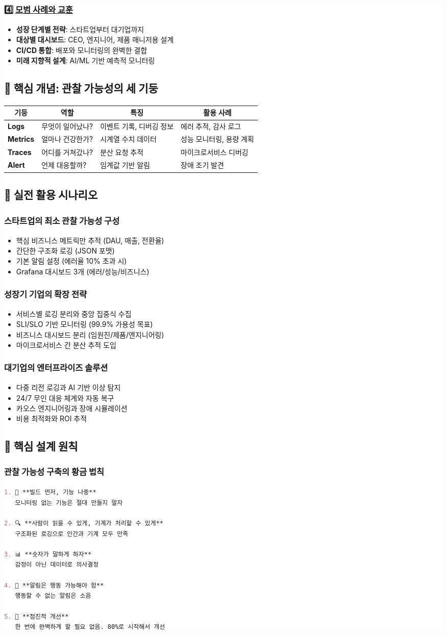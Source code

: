 ### 4️⃣ [모범 사례와 교훈](01d-best-practices-lessons.md)

- **성장 단계별 전략**: 스타트업부터 대기업까지
- **대상별 대시보드**: CEO, 엔지니어, 제품 매니저용 설계
- **CI/CD 통합**: 배포와 모니터링의 완벽한 결합
- **미래 지향적 설계**: AI/ML 기반 예측적 모니터링

## 🎯 핵심 개념: 관찰 가능성의 세 기둥

| 기둥 | 역할 | 특징 | 활용 사례 |
|------|------|------|----------|
| **Logs** | 무엇이 일어났나? | 이벤트 기록, 디버깅 정보 | 에러 추적, 감사 로그 |
| **Metrics** | 얼마나 건강한가? | 시계열 수치 데이터 | 성능 모니터링, 용량 계획 |
| **Traces** | 어디를 거쳐갔나? | 분산 요청 추적 | 마이크로서비스 디버깅 |
| **Alert** | 언제 대응할까? | 임계값 기반 알림 | 장애 조기 발견 |

## 🚀 실전 활용 시나리오

### 스타트업의 최소 관찰 가능성 구성

- 핵심 비즈니스 메트릭만 추적 (DAU, 매출, 전환율)
- 간단한 구조화 로깅 (JSON 포맷)
- 기본 알림 설정 (에러율 10% 초과 시)
- Grafana 대시보드 3개 (에러/성능/비즈니스)

### 성장기 기업의 확장 전략

- 서비스별 로깅 분리와 중앙 집중식 수집
- SLI/SLO 기반 모니터링 (99.9% 가용성 목표)
- 비즈니스 대시보드 분리 (임원진/제품/엔지니어링)
- 마이크로서비스 간 분산 추적 도입

### 대기업의 엔터프라이즈 솔루션

- 다중 리전 로깅과 AI 기반 이상 탐지
- 24/7 무인 대응 체계와 자동 복구
- 카오스 엔지니어링과 장애 시뮬레이션
- 비용 최적화와 ROI 추적

## 🎯 핵심 설계 원칙

### 관찰 가능성 구축의 황금 법칙

```markdown
1. 🎯 **빌드 먼저, 기능 나중**
   모니터링 없는 기능은 절대 만들지 말자

2. 🔍 **사람이 읽을 수 있게, 기계가 처리할 수 있게**
   구조화된 로깅으로 인간과 기계 모두 만족

3. 📊 **숫자가 말하게 하자**
   감정이 아닌 데이터로 의사결정

4. 🚨 **알림은 행동 가능해야 함**
   행동할 수 없는 알림은 소음

5. 🔄 **점진적 개선**
   한 번에 완벽하게 할 필요 없음. 80%로 시작해서 개선
```
